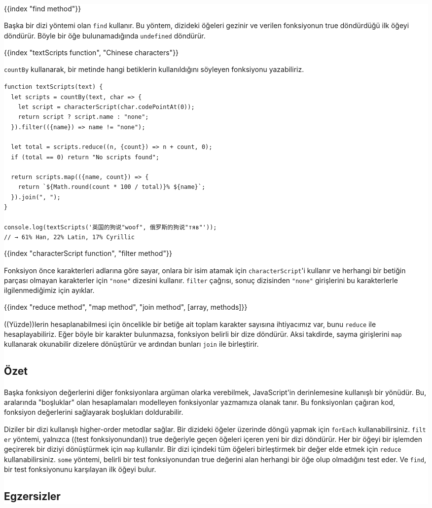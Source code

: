 {{index "find method"}}

Başka bir dizi yöntemi olan `find` kullanır. Bu yöntem, dizideki öğeleri gezinir ve verilen fonksiyonun true döndürdüğü ilk öğeyi döndürür. Böyle bir öğe bulunamadığında `undefined` döndürür.

{{index "textScripts function", "Chinese characters"}}

`countBy` kullanarak, bir metinde hangi betiklerin kullanıldığını söyleyen fonksiyonu yazabiliriz.

```{includeCode: strip_log, startCode: true}
function textScripts(text) {
  let scripts = countBy(text, char => {
    let script = characterScript(char.codePointAt(0));
    return script ? script.name : "none";
  }).filter(({name}) => name != "none");

  let total = scripts.reduce((n, {count}) => n + count, 0);
  if (total == 0) return "No scripts found";

  return scripts.map(({name, count}) => {
    return `${Math.round(count * 100 / total)}% ${name}`;
  }).join(", ");
}

console.log(textScripts('英国的狗说"woof", 俄罗斯的狗说"тяв"'));
// → 61% Han, 22% Latin, 17% Cyrillic
```

{{index "characterScript function", "filter method"}}

Fonksiyon önce karakterleri adlarına göre sayar, onlara bir isim atamak için `characterScript`'i kullanır ve herhangi bir betiğin parçası olmayan karakterler için `"none"` dizesini kullanır. `filter` çağrısı, sonuç dizisinden `"none"` girişlerini bu karakterlerle ilgilenmediğimiz için ayıklar.

{{index "reduce method", "map method", "join method", [array, methods]}}

((Yüzde))lerin hesaplanabilmesi için öncelikle bir betiğe ait toplam karakter sayısına ihtiyacımız var, bunu `reduce` ile hesaplayabiliriz. Eğer böyle bir karakter bulunmazsa, fonksiyon belirli bir dize döndürür. Aksi takdirde, sayma girişlerini `map` kullanarak okunabilir dizelere dönüştürür ve ardından bunları `join` ile birleştirir.

## Özet

Başka fonksiyon değerlerini diğer fonksiyonlara argüman olarka verebilmek, JavaScript'in derinlemesine kullanışlı bir yönüdür. Bu, aralarında "boşluklar" olan hesaplamaları modelleyen fonksiyonlar yazmamıza olanak tanır. Bu fonksiyonları çağıran kod, fonksiyon değerlerini sağlayarak boşlukları doldurabilir.

Diziler bir dizi kullanışlı higher-order metodlar sağlar. Bir dizideki öğeler üzerinde döngü yapmak için `forEach` kullanabilirsiniz. `filter` yöntemi, yalnızca ((test fonksiyonundan)) true değeriyle geçen öğeleri içeren yeni bir dizi döndürür. Her bir öğeyi bir işlemden geçirerek bir diziyi dönüştürmek için `map` kullanılır. Bir dizi içindeki tüm öğeleri birleştirmek bir değer elde etmek için `reduce` kullanabilirsiniz. `some` yöntemi, belirli bir test fonksiyonundan true değerini alan herhangi bir öğe olup olmadığını test eder. Ve `find`, bir test fonksiyonunu karşılayan ilk öğeyi bulur.

## Egzersizler
